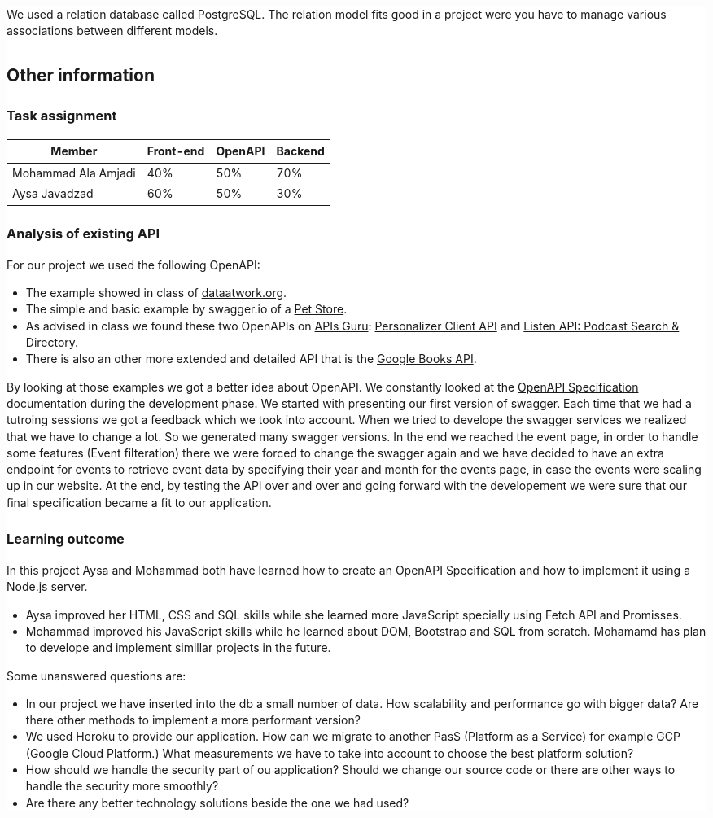 We used a relation database called PostgreSQL. The relation model fits good in a project were you have to manage various associations between different models. 



## Other information

### Task assignment

| Member                | Front-end | OpenAPI       | Backend       |
| --                    |--         |--             | --            |
| Mohammad  Ala Amjadi  | 40%       | 50%           | 70%           |
| Aysa Javadzad         | 60%       | 50%           | 30%           |

### Analysis of existing API
For our project we used the following OpenAPI:

- The example showed in class of [dataatwork.org](http://dataatwork.org/).
- The simple and basic example by swagger.io of a [Pet Store](https://petstore.swagger.io/).
- As advised in class we found these two OpenAPIs on [APIs Guru](https://apis.guru/browse-apis/): [Personalizer Client API](https://api.apis.guru/v2/specs/azure.com/cognitiveservices-Personalizer/v1.0/swagger.yaml) and [Listen API: Podcast Search & Directory](https://api.apis.guru/v2/specs/listennotes.com/2.0/openapi.yaml).
- There is also an other more extended and detailed API that is the [Google Books API](https://api.apis.guru/v2/specs/googleapis.com/books/v1/openapi.yaml).

By looking at those examples we got a better idea about OpenAPI. We constantly looked at the [OpenAPI Specification](https://swagger.io/docs/specification/about/) documentation during the development phase. We started with presenting our first version of swagger. Each time that we had a tutroing sessions we got a feedback which we took into account. 
When we tried to develope the swagger services we realized that we have to change a lot. So we generated many swagger versions. In the end we reached the event page, in order to handle some features (Event filteration) there we were forced to change the swagger again and we have decided to have an extra endpoint for events to retrieve event data by specifying their year and month for the events page, in case the events were scaling up in our website. At the end, by testing the API over and over and going forward with the developement we were sure that our final specification became a fit to our application.

### Learning outcome
In this project Aysa and Mohammad both have learned how to create an OpenAPI Specification and how to implement it using a Node.js server.
- Aysa improved her HTML, CSS and SQL skills while she learned more JavaScript specially using Fetch API and Promisses.
- Mohammad improved his JavaScript skills while he learned about DOM, Bootstrap and SQL from scratch. Mohamamd has plan to develope and implement simillar projects in the future.

Some unanswered questions are:
- In our project we have inserted into the db a small number of data. How scalability and performance go with bigger data? Are there other methods to implement a more performant version?
- We used Heroku to provide our application. How can we migrate to another PasS (Platform as a Service) for example GCP (Google Cloud Platform.) What measurements we have to take into account to choose the best platform solution?
- How should we handle the security part of ou application? Should we change our source code or there are other ways to handle the security more smoothly?
- Are there any better technology solutions beside the one we had used?
